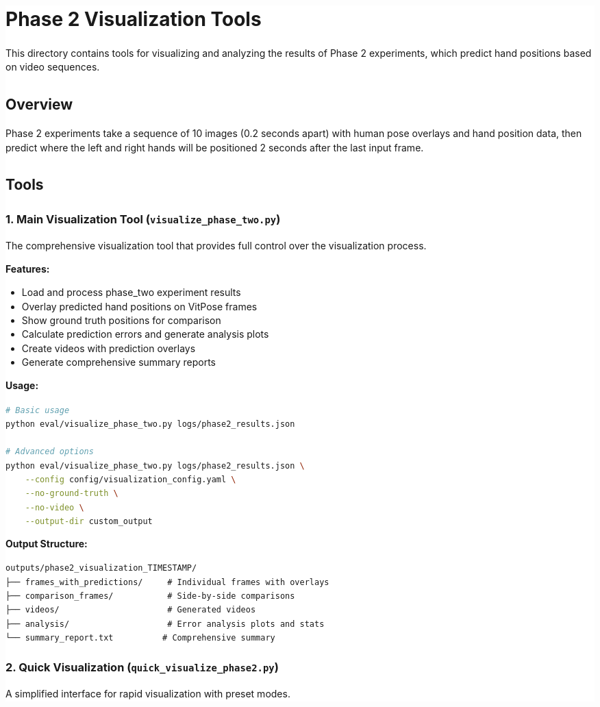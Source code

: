 # Phase 2 Visualization Tools

This directory contains tools for visualizing and analyzing the results of Phase 2 experiments, which predict hand positions based on video sequences.

## Overview

Phase 2 experiments take a sequence of 10 images (0.2 seconds apart) with human pose overlays and hand position data, then predict where the left and right hands will be positioned 2 seconds after the last input frame.

## Tools

### 1. Main Visualization Tool (`visualize_phase_two.py`)

The comprehensive visualization tool that provides full control over the visualization process.

**Features:**
- Load and process phase_two experiment results
- Overlay predicted hand positions on VitPose frames  
- Show ground truth positions for comparison
- Calculate prediction errors and generate analysis plots
- Create videos with prediction overlays
- Generate comprehensive summary reports

**Usage:**
```bash
# Basic usage
python eval/visualize_phase_two.py logs/phase2_results.json

# Advanced options
python eval/visualize_phase_two.py logs/phase2_results.json \
    --config config/visualization_config.yaml \
    --no-ground-truth \
    --no-video \
    --output-dir custom_output
```

**Output Structure:**
```
outputs/phase2_visualization_TIMESTAMP/
├── frames_with_predictions/     # Individual frames with overlays
├── comparison_frames/           # Side-by-side comparisons
├── videos/                      # Generated videos
├── analysis/                    # Error analysis plots and stats
└── summary_report.txt          # Comprehensive summary
```

### 2. Quick Visualization (`quick_visualize_phase2.py`)

A simplified interface for rapid visualization with preset modes.
